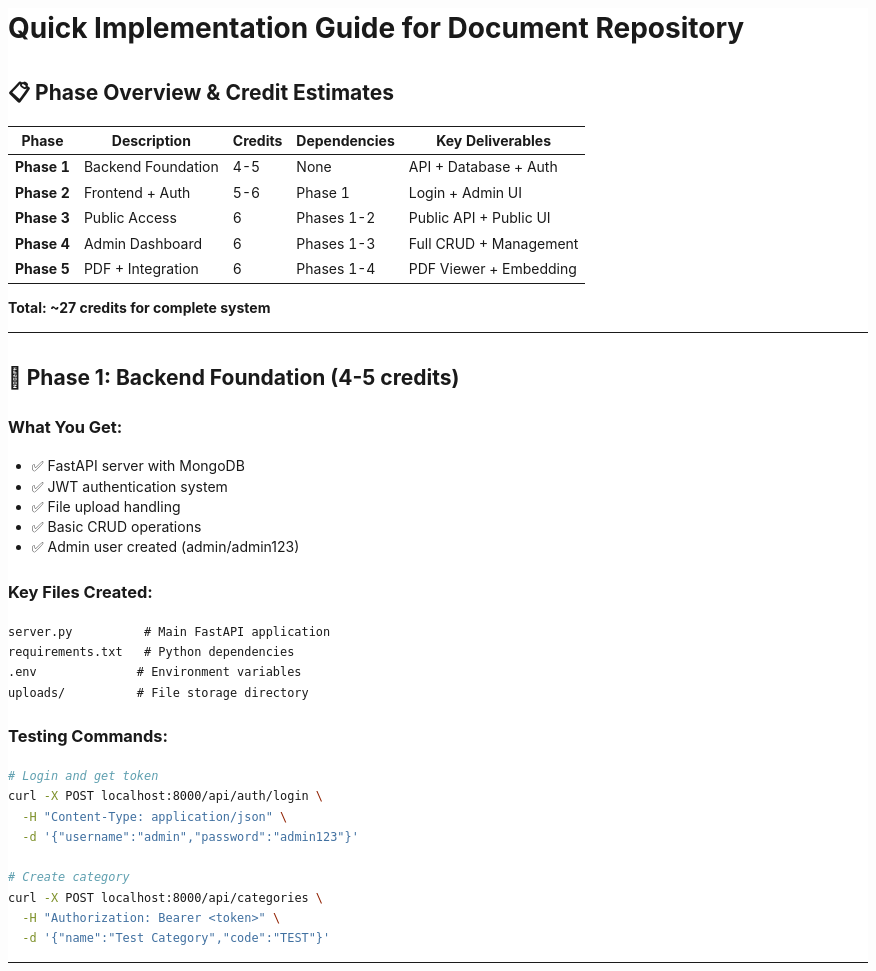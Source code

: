 # Quick Implementation Guide for Document Repository

## 📋 Phase Overview & Credit Estimates

| Phase | Description | Credits | Dependencies | Key Deliverables |
|-------|-------------|---------|--------------|------------------|
| **Phase 1** | Backend Foundation | 4-5 | None | API + Database + Auth |
| **Phase 2** | Frontend + Auth | 5-6 | Phase 1 | Login + Admin UI |
| **Phase 3** | Public Access | 6 | Phases 1-2 | Public API + Public UI |
| **Phase 4** | Admin Dashboard | 6 | Phases 1-3 | Full CRUD + Management |
| **Phase 5** | PDF + Integration | 6 | Phases 1-4 | PDF Viewer + Embedding |

**Total: ~27 credits for complete system**

---

## 🎯 Phase 1: Backend Foundation (4-5 credits)

### What You Get:
- ✅ FastAPI server with MongoDB
- ✅ JWT authentication system
- ✅ File upload handling
- ✅ Basic CRUD operations
- ✅ Admin user created (admin/admin123)

### Key Files Created:
```
server.py          # Main FastAPI application
requirements.txt   # Python dependencies
.env              # Environment variables
uploads/          # File storage directory
```

### Testing Commands:
```bash
# Login and get token
curl -X POST localhost:8000/api/auth/login \
  -H "Content-Type: application/json" \
  -d '{"username":"admin","password":"admin123"}'

# Create category
curl -X POST localhost:8000/api/categories \
  -H "Authorization: Bearer <token>" \
  -d '{"name":"Test Category","code":"TEST"}'
```

---